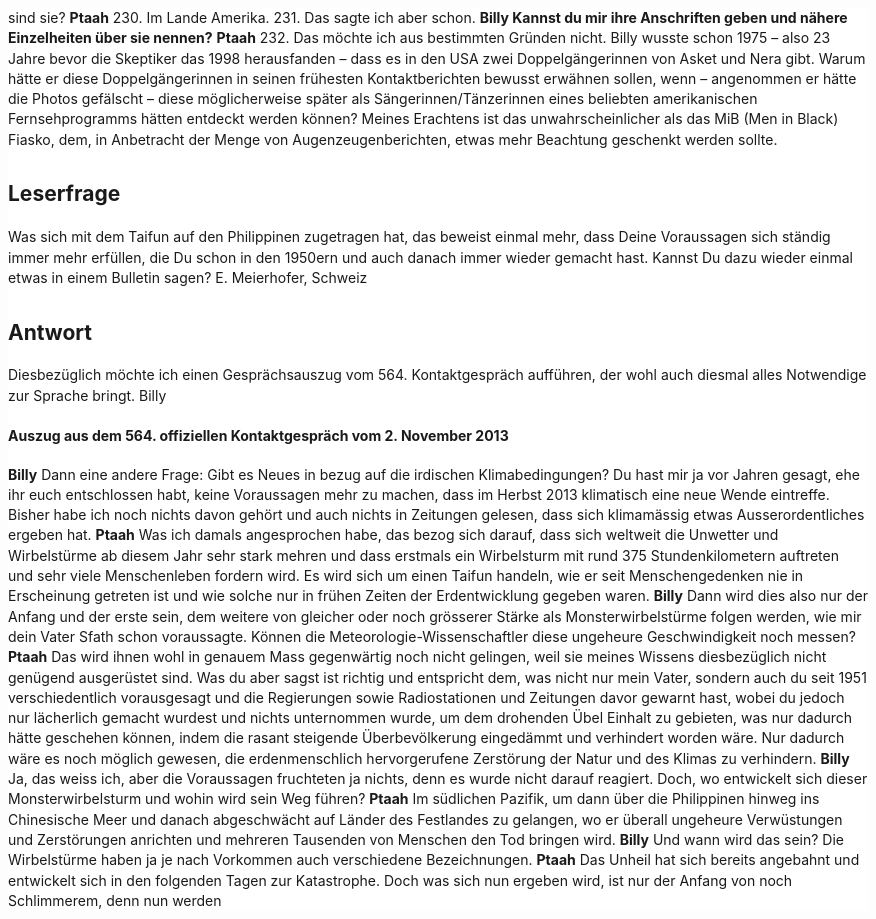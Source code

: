 sind sie?
**Ptaah**
230. Im Lande Amerika.
231. Das sagte ich aber schon.
**Billy Kannst du mir ihre Anschriften geben und nähere Einzelheiten über sie nennen?**
**Ptaah**
232. Das möchte ich aus bestimmten Gründen nicht. Billy wusste schon 1975 – also 23 Jahre bevor die Skeptiker das 1998 herausfanden – dass es in den USA zwei Doppelgängerinnen von Asket und Nera gibt. Warum hätte er diese Doppelgängerinnen in seinen frühesten Kontaktberichten bewusst erwähnen sollen, wenn – angenommen er hätte die Photos gefälscht – diese möglicherweise später als Sängerinnen/Tänzerinnen eines beliebten amerikanischen Fernsehprogramms hätten entdeckt werden können? Meines Erachtens ist das unwahrscheinlicher als das MiB (Men in Black) Fiasko, dem, in Anbetracht der Menge von Augenzeugenberichten, etwas mehr Beachtung geschenkt werden sollte.
## Leserfrage
Was sich mit dem Taifun auf den Philippinen zugetragen hat, das beweist einmal mehr, dass Deine Voraussagen sich ständig immer mehr erfüllen, die Du schon in den 1950ern und auch danach immer wieder gemacht hast. Kannst Du dazu wieder einmal etwas in einem Bulletin sagen?
E. Meierhofer, Schweiz
## Antwort
Diesbezüglich möchte ich einen Gesprächsauszug vom 564. Kontaktgespräch aufführen, der wohl auch diesmal alles Notwendige zur Sprache bringt.
Billy
#### Auszug aus dem 564. offiziellen Kontaktgespräch vom 2. November 2013
**Billy** Dann eine andere Frage: Gibt es Neues in bezug auf die irdischen Klimabedingungen? Du
hast mir ja vor Jahren gesagt, ehe ihr euch entschlossen habt, keine Voraussagen mehr zu machen, dass im Herbst 2013 klimatisch eine neue Wende eintreffe. Bisher habe ich noch nichts davon gehört und auch nichts in Zeitungen gelesen, dass sich klimamässig etwas Ausserordentliches ergeben hat.
**Ptaah** Was ich damals angesprochen habe, das bezog sich darauf, dass sich weltweit die Unwetter
und Wirbelstürme ab diesem Jahr sehr stark mehren und dass erstmals ein Wirbelsturm mit rund 375 Stundenkilometern auftreten und sehr viele Menschenleben fordern wird. Es wird sich um einen Taifun handeln, wie er seit Menschengedenken nie in Erscheinung getreten ist und wie solche nur in frühen Zeiten der Erdentwicklung gegeben waren.
**Billy** Dann wird dies also nur der Anfang und der erste sein, dem weitere von gleicher oder noch
grösserer Stärke als Monsterwirbelstürme folgen werden, wie mir dein Vater Sfath schon voraussagte. Können die Meteorologie-Wissenschaftler diese ungeheure Geschwindigkeit noch messen?
**Ptaah** Das wird ihnen wohl in genauem Mass gegenwärtig noch nicht gelingen, weil sie meines
Wissens diesbezüglich nicht genügend ausgerüstet sind. Was du aber sagst ist richtig und entspricht dem, was nicht nur mein Vater, sondern auch du seit 1951 verschiedentlich vorausgesagt und die Regierungen sowie Radiostationen und Zeitungen davor gewarnt hast, wobei du jedoch nur lächerlich gemacht wurdest und nichts unternommen wurde, um dem drohenden Übel Einhalt zu gebieten, was nur dadurch hätte geschehen können, indem die rasant steigende Überbevölkerung eingedämmt und verhindert worden wäre. Nur dadurch wäre es noch möglich gewesen, die erdenmenschlich hervorgerufene Zerstörung der Natur und des Klimas zu verhindern.
**Billy** Ja, das weiss ich, aber die Voraussagen fruchteten ja nichts, denn es wurde nicht darauf reagiert.
Doch, wo entwickelt sich dieser Monsterwirbelsturm und wohin wird sein Weg führen?
**Ptaah** Im südlichen Pazifik, um dann über die Philippinen hinweg ins Chinesische Meer und danach
abgeschwächt auf Länder des Festlandes zu gelangen, wo er überall ungeheure Verwüstungen und Zerstörungen anrichten und mehreren Tausenden von Menschen den Tod bringen wird.
**Billy** Und wann wird das sein? Die Wirbelstürme haben ja je nach Vorkommen auch verschiedene
Bezeichnungen.
**Ptaah** Das Unheil hat sich bereits angebahnt und entwickelt sich in den folgenden Tagen zur Katastrophe. Doch was sich nun ergeben wird, ist nur der Anfang von noch Schlimmerem, denn nun werden